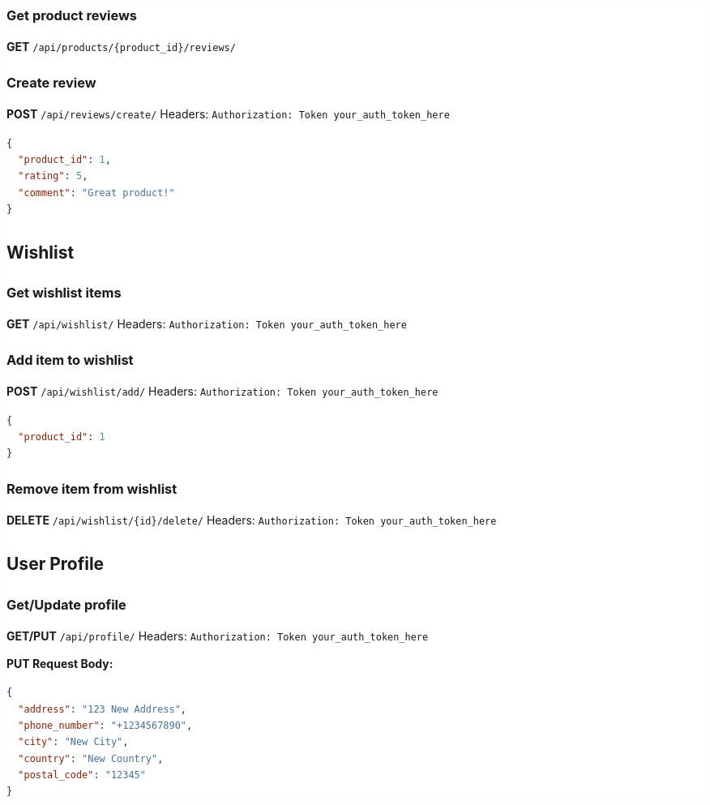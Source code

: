 ### Get product reviews

**GET** `/api/products/{product_id}/reviews/`

### Create review

**POST** `/api/reviews/create/`
Headers: `Authorization: Token your_auth_token_here`

```json
{
  "product_id": 1,
  "rating": 5,
  "comment": "Great product!"
}
```

## Wishlist

### Get wishlist items

**GET** `/api/wishlist/`
Headers: `Authorization: Token your_auth_token_here`

### Add item to wishlist

**POST** `/api/wishlist/add/`
Headers: `Authorization: Token your_auth_token_here`

```json
{
  "product_id": 1
}
```

### Remove item from wishlist

**DELETE** `/api/wishlist/{id}/delete/`
Headers: `Authorization: Token your_auth_token_here`

## User Profile

### Get/Update profile

**GET/PUT** `/api/profile/`
Headers: `Authorization: Token your_auth_token_here`

**PUT Request Body:**

```json
{
  "address": "123 New Address",
  "phone_number": "+1234567890",
  "city": "New City",
  "country": "New Country",
  "postal_code": "12345"
}
```
